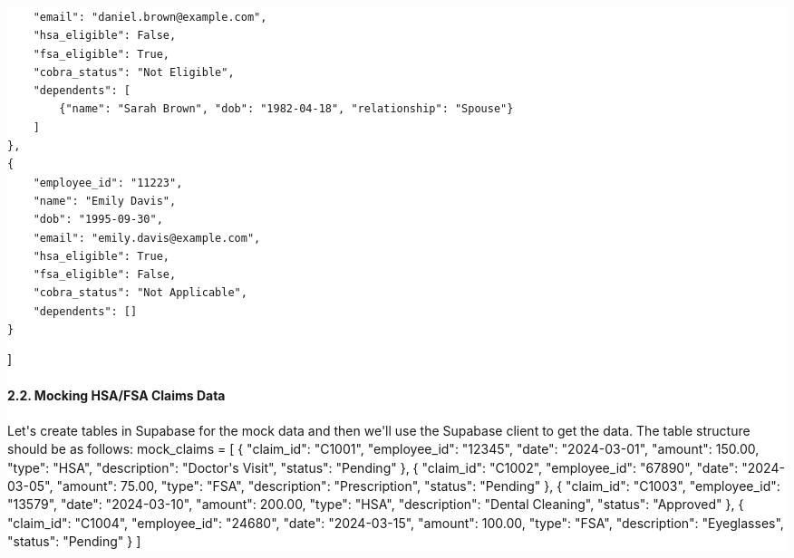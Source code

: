         "email": "daniel.brown@example.com",
        "hsa_eligible": False,
        "fsa_eligible": True,
        "cobra_status": "Not Eligible",
        "dependents": [
            {"name": "Sarah Brown", "dob": "1982-04-18", "relationship": "Spouse"}
        ]
    },
    {
        "employee_id": "11223",
        "name": "Emily Davis",
        "dob": "1995-09-30",
        "email": "emily.davis@example.com", 
        "hsa_eligible": True,
        "fsa_eligible": False,
        "cobra_status": "Not Applicable",
        "dependents": []
    }
]

#### 2.2. Mocking HSA/FSA Claims Data
Let's create tables in Supabase for the mock data and then we'll use the Supabase client to get the data. The table structure should be as follows:
mock_claims = [
    {
        "claim_id": "C1001",
        "employee_id": "12345",
        "date": "2024-03-01",
        "amount": 150.00,
        "type": "HSA",
        "description": "Doctor's Visit",
        "status": "Pending"
    },
    {
        "claim_id": "C1002",
        "employee_id": "67890",
        "date": "2024-03-05",
        "amount": 75.00,
        "type": "FSA",
        "description": "Prescription",
        "status": "Pending"
    },
    {
        "claim_id": "C1003",
        "employee_id": "13579",
        "date": "2024-03-10",
        "amount": 200.00,
        "type": "HSA",
        "description": "Dental Cleaning",
        "status": "Approved"
    },
    {
        "claim_id": "C1004",
        "employee_id": "24680",
        "date": "2024-03-15",
        "amount": 100.00,
        "type": "FSA",
        "description": "Eyeglasses",
        "status": "Pending"
    }
]
